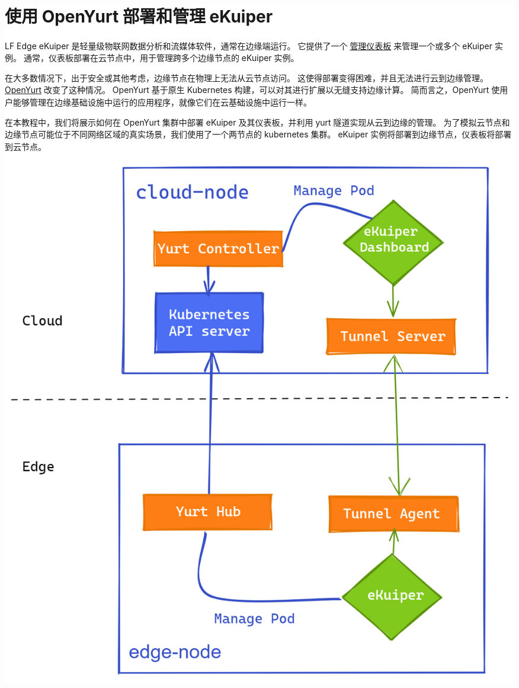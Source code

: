 # 使用 OpenYurt 部署和管理 eKuiper

LF Edge eKuiper 是轻量级物联网数据分析和流媒体软件，通常在边缘端运行。 它提供了一个 [管理仪表板](../manager-ui/overview.md) 来管理一个或多个 eKuiper 实例。 通常，仪表板部署在云节点中，用于管理跨多个边缘节点的 eKuiper 实例。

在大多数情况下，出于安全或其他考虑，边缘节点在物理上无法从云节点访问。 这使得部署变得困难，并且无法进行云到边缘管理。 [OpenYurt](https://github.com/openyurtio/openyurt) 改变了这种情况。 OpenYurt 基于原生 Kubernetes 构建，可以对其进行扩展以无缝支持边缘计算。 简而言之，OpenYurt 使用户能够管理在边缘基础设施中运行的应用程序，就像它们在云基础设施中运行一样。

在本教程中，我们将展示如何在 OpenYurt 集群中部署 eKuiper 及其仪表板，并利用 yurt 隧道实现从云到边缘的管理。 为了模拟云节点和边缘节点可能位于不同网络区域的真实场景，我们使用了一个两节点的 kubernetes 集群。 eKuiper 实例将部署到边缘节点，仪表板将部署到云节点。

![arch](ekuiper_openyurt.png)
